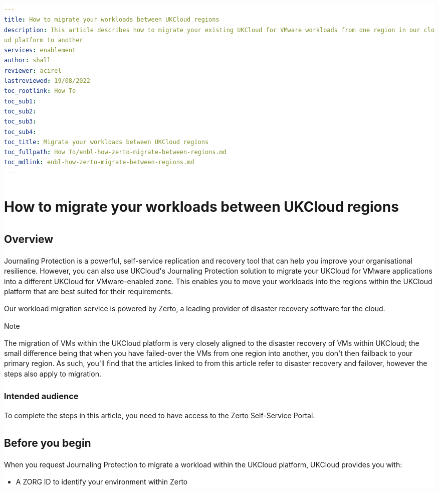 ```yaml
---
title: How to migrate your workloads between UKCloud regions
description: This article describes how to migrate your existing UKCloud for VMware workloads from one region in our cloud platform to another
services: enablement
author: shall
reviewer: acirel
lastreviewed: 19/08/2022
toc_rootlink: How To
toc_sub1: 
toc_sub2:
toc_sub3:
toc_sub4:
toc_title: Migrate your workloads between UKCloud regions
toc_fullpath: How To/enbl-how-zerto-migrate-between-regions.md
toc_mdlink: enbl-how-zerto-migrate-between-regions.md
---
```


# How to migrate your workloads between UKCloud regions

## Overview

Journaling Protection is a powerful, self-service replication and recovery tool that can help you improve your organisational resilience. However, you can also use UKCloud's Journaling Protection solution to migrate your UKCloud for VMware applications into a different UKCloud for VMware-enabled zone. This enables you to move your workloads into the regions within the UKCloud platform that are best suited for their requirements.

Our workload migration service is powered by Zerto, a leading provider of disaster recovery software for the cloud.

> [!NOTE]
> The migration of VMs within the UKCloud platform is very closely aligned to the disaster recovery of VMs within UKCloud; the small difference being that when you have failed-over the VMs from one region into another, you don't then failback to your primary region. As such, you'll find that the articles linked to from this article refer to disaster recovery and failover, however the steps also apply to migration.

### Intended audience

To complete the steps in this article, you need to have access to the Zerto Self-Service Portal.

## Before you begin

When you request Journaling Protection to migrate a workload within the UKCloud platform, UKCloud provides you with:

- A ZORG ID to identify your environment within Zerto
